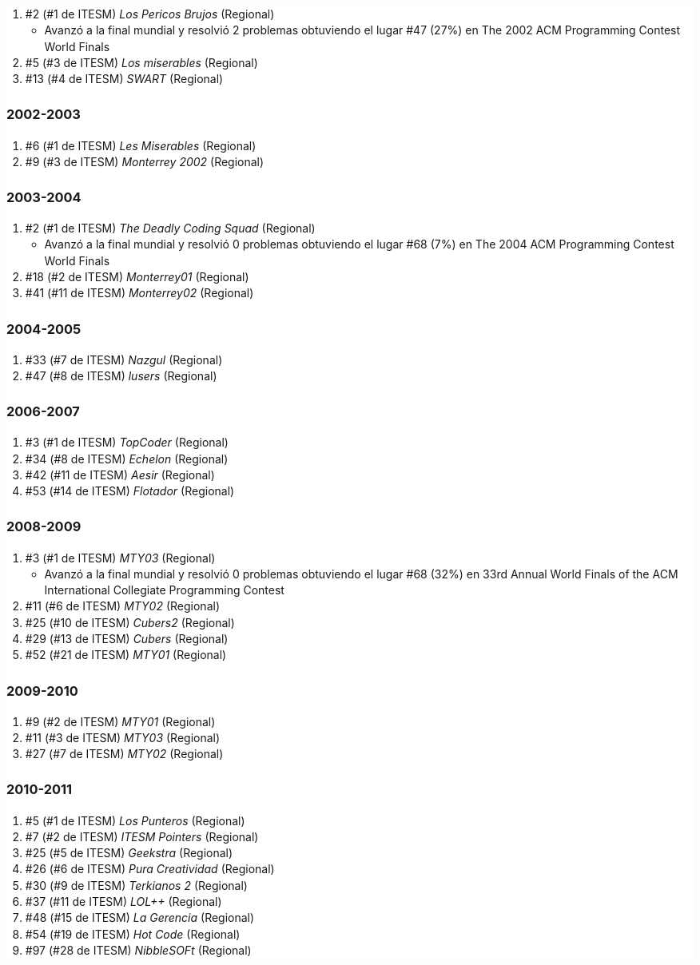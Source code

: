 1. #2 (#1 de ITESM) _Los Pericos Brujos_ (Regional)
    - Avanzó a la final mundial y resolvió 2 problemas obtuviendo el lugar #47 (27%) en The 2002 ACM Programming Contest World Finals
1. #5 (#3 de ITESM) _Los miserables_ (Regional)
1. #13 (#4 de ITESM) _SWART_ (Regional)

### 2002-2003

1. #6 (#1 de ITESM) _Les Miserables_ (Regional)
1. #9 (#3 de ITESM) _Monterrey 2002_ (Regional)

### 2003-2004

1. #2 (#1 de ITESM) _The Deadly Coding Squad_ (Regional)
    - Avanzó a la final mundial y resolvió 0 problemas obtuviendo el lugar #68 (7%) en The 2004 ACM Programming Contest World Finals
1. #18 (#2 de ITESM) _Monterrey01_ (Regional)
1. #41 (#11 de ITESM) _Monterrey02_ (Regional)

### 2004-2005

1. #33 (#7 de ITESM) _Nazgul_ (Regional)
1. #47 (#8 de ITESM) _lusers_ (Regional)

### 2006-2007

1. #3 (#1 de ITESM) _TopCoder_ (Regional)
1. #34 (#8 de ITESM) _Echelon_ (Regional)
1. #42 (#11 de ITESM) _Aesir_ (Regional)
1. #53 (#14 de ITESM) _Flotador_ (Regional)

### 2008-2009

1. #3 (#1 de ITESM) _MTY03_ (Regional)
    - Avanzó a la final mundial y resolvió 0 problemas obtuviendo el lugar #68 (32%) en 33rd Annual World Finals of the ACM International Collegiate Programming Contest
1. #11 (#6 de ITESM) _MTY02_ (Regional)
1. #25 (#10 de ITESM) _Cubers2_ (Regional)
1. #29 (#13 de ITESM) _Cubers_ (Regional)
1. #52 (#21 de ITESM) _MTY01_ (Regional)

### 2009-2010

1. #9 (#2 de ITESM) _MTY01_ (Regional)
1. #11 (#3 de ITESM) _MTY03_ (Regional)
1. #27 (#7 de ITESM) _MTY02_ (Regional)

### 2010-2011

1. #5 (#1 de ITESM) _Los Punteros_ (Regional)
1. #7 (#2 de ITESM) _ITESM Pointers_ (Regional)
1. #25 (#5 de ITESM) _Geekstra_ (Regional)
1. #26 (#6 de ITESM) _Pura Creatividad_ (Regional)
1. #30 (#9 de ITESM) _Terkianos 2_ (Regional)
1. #37 (#11 de ITESM) _LOL++_ (Regional)
1. #48 (#15 de ITESM) _La Gerencia_ (Regional)
1. #54 (#19 de ITESM) _Hot Code_ (Regional)
1. #97 (#28 de ITESM) _NibbleSOFt_ (Regional)
